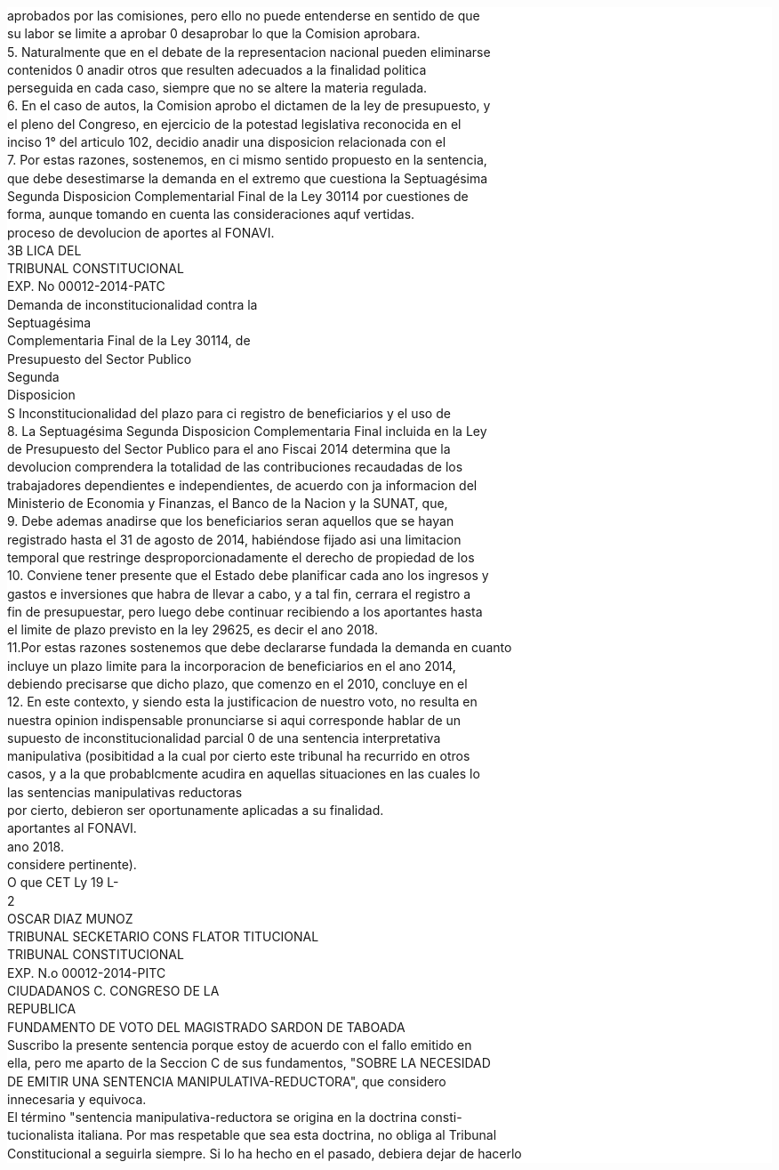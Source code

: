aprobados por las comisiones, pero ello no puede entenderse en sentido de que  
su labor se limite a aprobar 0 desaprobar lo que la Comision aprobara.  
5. Naturalmente que en el debate de la representacion nacional pueden eliminarse  
contenidos 0 anadir otros que resulten adecuados a la finalidad politica  
perseguida en cada caso, siempre que no se altere la materia regulada.  
6. En el caso de autos, la Comision aprobo el dictamen de la ley de presupuesto, y  
el pleno del Congreso, en ejercicio de la potestad legislativa reconocida en el  
inciso 1° del articulo 102, decidio anadir una disposicion relacionada con el  
7. Por estas razones, sostenemos, en ci mismo sentido propuesto en la sentencia,  
que debe desestimarse la demanda en el extremo que cuestiona la Septuagésima  
Segunda Disposicion Complementarial Final de la Ley 30114 por cuestiones de  
forma, aunque tomando en cuenta las consideraciones aquf vertidas.  
proceso de devolucion de aportes al FONAVI.  
3B LICA DEL  
TRIBUNAL CONSTITUCIONAL  
EXP. No 00012-2014-PATC  
Demanda de inconstitucionalidad contra la  
Septuagésima  
Complementaria Final de la Ley 30114, de  
Presupuesto del Sector Publico  
Segunda  
Disposicion  
S Inconstitucionalidad del plazo para ci registro de beneficiarios y el uso de  
8. La Septuagésima Segunda Disposicion Complementaria Final incluida en la Ley  
de Presupuesto del Sector Publico para el ano Fiscai 2014 determina que la  
devolucion comprendera la totalidad de las contribuciones recaudadas de los  
trabajadores dependientes e independientes, de acuerdo con ja informacion del  
Ministerio de Economia y Finanzas, el Banco de la Nacion y la SUNAT, que,  
9. Debe ademas anadirse que los beneficiarios seran aquellos que se hayan  
registrado hasta el 31 de agosto de 2014, habiéndose fijado asi una limitacion  
temporal que restringe desproporcionadamente el derecho de propiedad de los  
10. Conviene tener presente que el Estado debe planificar cada ano los ingresos y  
gastos e inversiones que habra de llevar a cabo, y a tal fin, cerrara el registro a  
fin de presupuestar, pero luego debe continuar recibiendo a los aportantes hasta  
el limite de plazo previsto en la ley 29625, es decir el ano 2018.  
11.Por estas razones sostenemos que debe declararse fundada la demanda en cuanto  
incluye un plazo limite para la incorporacion de beneficiarios en el ano 2014,  
debiendo precisarse que dicho plazo, que comenzo en el 2010, concluye en el  
12. En este contexto, y siendo esta la justificacion de nuestro voto, no resulta en  
nuestra opinion indispensable pronunciarse si aqui corresponde hablar de un  
supuesto de inconstitucionalidad parcial 0 de una sentencia interpretativa  
manipulativa (posibitidad a la cual por cierto este tribunal ha recurrido en otros  
casos, y a la que probablcmente acudira en aquellas situaciones en las cuales lo  
las sentencias manipulativas reductoras  
por cierto, debieron ser oportunamente aplicadas a su finalidad.  
aportantes al FONAVI.  
ano 2018.  
considere pertinente).  
O que CET Ly 19 L-  
2  
OSCAR DIAZ MUNOZ  
TRIBUNAL SECKETARIO CONS FLATOR TITUCIONAL  
TRIBUNAL CONSTITUCIONAL  
EXP. N.o 00012-2014-PITC  
CIUDADANOS C. CONGRESO DE LA  
REPUBLICA  
FUNDAMENTO DE VOTO DEL MAGISTRADO SARDON DE TABOADA  
Suscribo la presente sentencia porque estoy de acuerdo con el fallo emitido en  
ella, pero me aparto de la Seccion C de sus fundamentos, "SOBRE LA NECESIDAD  
DE EMITIR UNA SENTENCIA MANIPULATIVA-REDUCTORA", que considero  
innecesaria y equivoca.  
El término "sentencia manipulativa-reductora se origina en la doctrina consti-  
tucionalista italiana. Por mas respetable que sea esta doctrina, no obliga al Tribunal  
Constitucional a seguirla siempre. Si lo ha hecho en el pasado, debiera dejar de hacerlo  